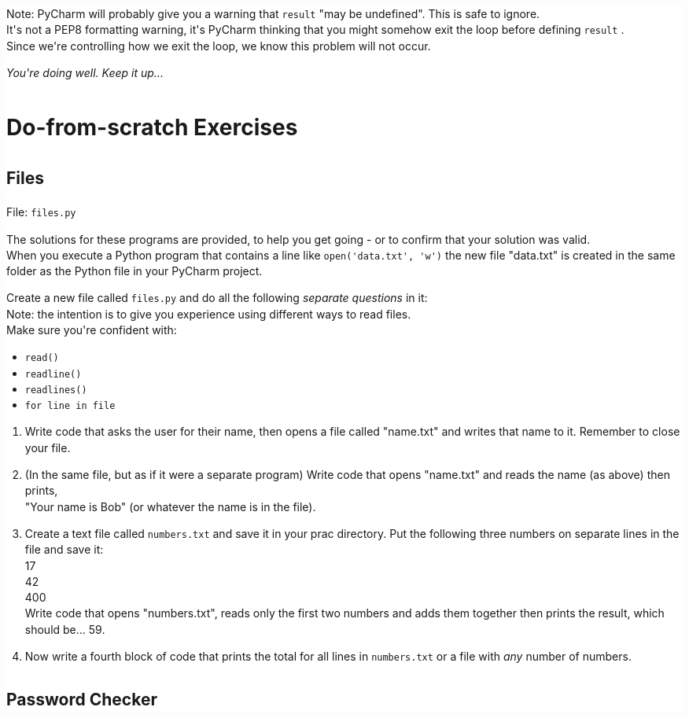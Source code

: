 Note: PyCharm will probably give you a warning that `result` "may be undefined". This is safe to ignore.  
It's not a PEP8 formatting warning, it's PyCharm thinking that you might somehow exit the loop before defining `result`
.  
Since we're controlling how we exit the loop, we know this problem will not occur.

*You're doing well. Keep it up...*

# Do-from-scratch Exercises

## Files

File: `files.py`

The solutions for these programs are provided, to
help you get going - or to confirm that your solution was valid.    
When you execute a Python program that contains a line like
`open('data.txt', 'w')` the new file "data.txt" is created in the
same folder as the Python file in your PyCharm project.

Create a new file called `files.py` and do all the following *separate questions* in it:  
Note: the intention is to give you experience using different ways to read files.  
Make sure you're confident with:

- `read()`
- `readline()`
- `readlines()`
- `for line in file`

1. Write code that asks the user for their name, then opens a file
   called "name.txt" and writes that name to it. Remember to close your file.

2. (In the same file, but as if it were a separate program) Write code that opens "name.txt" and reads the name (as
   above)
   then prints,  
   "Your name is Bob" (or whatever the name is in the file).

3. Create a text file called `numbers.txt` and save it in your prac directory. Put the following three numbers on
   separate lines in the file
   and save it:  
   17  
   42  
   400  
   Write code that opens "numbers.txt", reads only the first two numbers and adds
   them together then prints the result, which should be... 59.

4. Now write a fourth block of code that prints the total for all lines in `numbers.txt`
   or a file with *any* number of numbers.

## Password Checker
